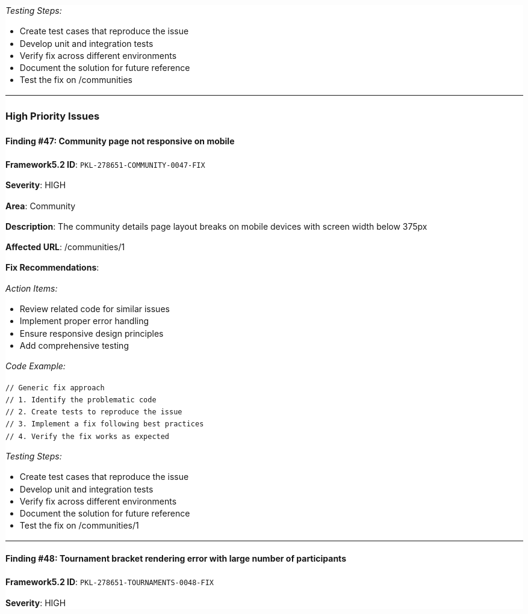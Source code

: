 *Testing Steps:*
- Create test cases that reproduce the issue
- Develop unit and integration tests
- Verify fix across different environments
- Document the solution for future reference
- Test the fix on /communities

---

### High Priority Issues

#### Finding #47: Community page not responsive on mobile

**Framework5.2 ID**: `PKL-278651-COMMUNITY-0047-FIX`

**Severity**: HIGH

**Area**: Community

**Description**:
The community details page layout breaks on mobile devices with screen width below 375px

**Affected URL**: /communities/1

**Fix Recommendations**:

*Action Items:*
- Review related code for similar issues
- Implement proper error handling
- Ensure responsive design principles
- Add comprehensive testing

*Code Example:*
```tsx
// Generic fix approach
// 1. Identify the problematic code
// 2. Create tests to reproduce the issue
// 3. Implement a fix following best practices
// 4. Verify the fix works as expected
```

*Testing Steps:*
- Create test cases that reproduce the issue
- Develop unit and integration tests
- Verify fix across different environments
- Document the solution for future reference
- Test the fix on /communities/1

---

#### Finding #48: Tournament bracket rendering error with large number of participants

**Framework5.2 ID**: `PKL-278651-TOURNAMENTS-0048-FIX`

**Severity**: HIGH
